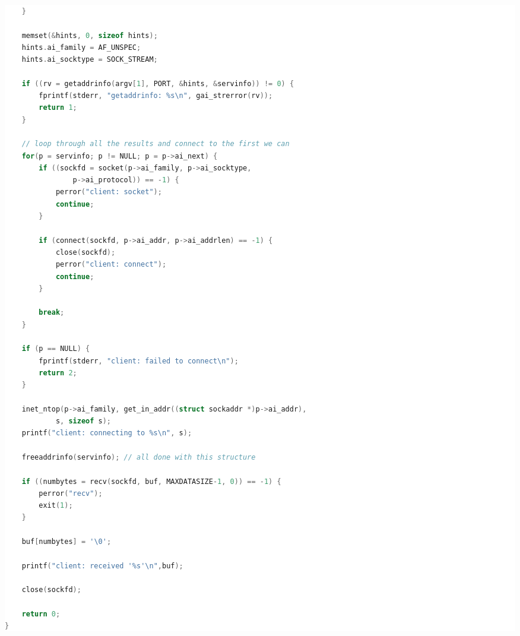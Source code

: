 ```c
    }

    memset(&hints, 0, sizeof hints);
    hints.ai_family = AF_UNSPEC;
    hints.ai_socktype = SOCK_STREAM;

    if ((rv = getaddrinfo(argv[1], PORT, &hints, &servinfo)) != 0) {
        fprintf(stderr, "getaddrinfo: %s\n", gai_strerror(rv));
        return 1;
    }

    // loop through all the results and connect to the first we can
    for(p = servinfo; p != NULL; p = p->ai_next) {
        if ((sockfd = socket(p->ai_family, p->ai_socktype,
                p->ai_protocol)) == -1) {
            perror("client: socket");
            continue;
        }

        if (connect(sockfd, p->ai_addr, p->ai_addrlen) == -1) {
            close(sockfd);
            perror("client: connect");
            continue;
        }

        break;
    }

    if (p == NULL) {
        fprintf(stderr, "client: failed to connect\n");
        return 2;
    }

    inet_ntop(p->ai_family, get_in_addr((struct sockaddr *)p->ai_addr),
            s, sizeof s);
    printf("client: connecting to %s\n", s);

    freeaddrinfo(servinfo); // all done with this structure

    if ((numbytes = recv(sockfd, buf, MAXDATASIZE-1, 0)) == -1) {
        perror("recv");
        exit(1);
    }

    buf[numbytes] = '\0';

    printf("client: received '%s'\n",buf);

    close(sockfd);

    return 0;
}
```
